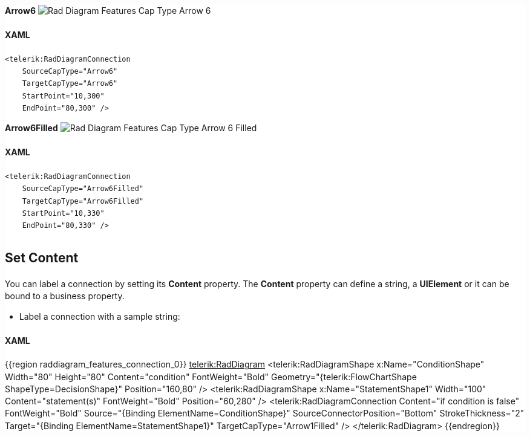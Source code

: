 
__Arrow6__ 
![Rad Diagram Features Cap Type Arrow 6](images/RadDiagram_Features_CapType_Arrow6.png)

#### __XAML__
    <telerik:RadDiagramConnection
        SourceCapType="Arrow6"
        TargetCapType="Arrow6"
        StartPoint="10,300"
        EndPoint="80,300" />
				

__Arrow6Filled__ ![Rad Diagram Features Cap Type Arrow 6 Filled](images/RadDiagram_Features_CapType_Arrow6Filled.png)

#### __XAML__
    <telerik:RadDiagramConnection
        SourceCapType="Arrow6Filled"
        TargetCapType="Arrow6Filled"
        StartPoint="10,330"
        EndPoint="80,330" />
				


## Set Content

You can label a connection by setting its __Content__ property. The __Content__ property can define a string, a __UIElement__ or it can be bound to a business property.
		

* Label a connection with a sample string:
			

#### __XAML__

{{region raddiagram_features_connection_0}}
    <Grid>
        <telerik:RadDiagram>
            <telerik:RadDiagramShape
                x:Name="ConditionShape"
                Width="80"
                Height="80"
                Content="condition"
                FontWeight="Bold"
                Geometry="{telerik:FlowChartShape ShapeType=DecisionShape}"
                Position="160,80" />
            <telerik:RadDiagramShape
                x:Name="StatementShape1"
                Width="100"
                Content="statement(s)"
                FontWeight="Bold"
                Position="60,280" />
            <telerik:RadDiagramConnection
                Content="if condition is false"
                FontWeight="Bold"
                Source="{Binding ElementName=ConditionShape}"
                SourceConnectorPosition="Bottom"
                StrokeThickness="2"
                Target="{Binding ElementName=StatementShape1}"
                TargetCapType="Arrow1Filled" />
        </telerik:RadDiagram>
    </Grid>
	{{endregion}}
